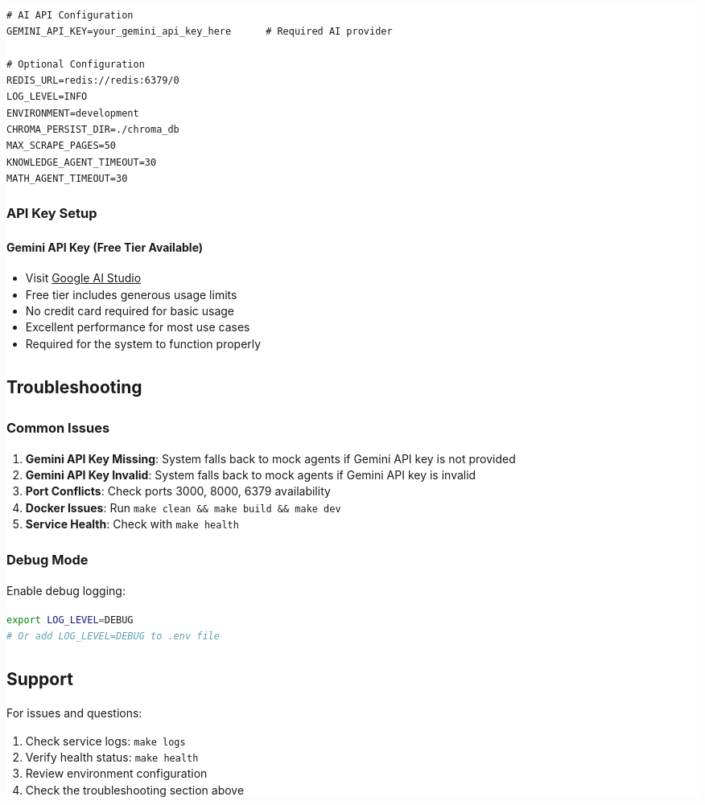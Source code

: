 ```env
# AI API Configuration
GEMINI_API_KEY=your_gemini_api_key_here      # Required AI provider

# Optional Configuration
REDIS_URL=redis://redis:6379/0
LOG_LEVEL=INFO
ENVIRONMENT=development
CHROMA_PERSIST_DIR=./chroma_db
MAX_SCRAPE_PAGES=50
KNOWLEDGE_AGENT_TIMEOUT=30
MATH_AGENT_TIMEOUT=30
```

### API Key Setup

#### Gemini API Key (Free Tier Available)

- Visit [Google AI Studio](https://aistudio.google.com/app/apikey)
- Free tier includes generous usage limits
- No credit card required for basic usage
- Excellent performance for most use cases
- Required for the system to function properly

## Troubleshooting

### Common Issues

1. **Gemini API Key Missing**: System falls back to mock agents if Gemini API key is not provided
2. **Gemini API Key Invalid**: System falls back to mock agents if Gemini API key is invalid
3. **Port Conflicts**: Check ports 3000, 8000, 6379 availability
4. **Docker Issues**: Run `make clean && make build && make dev`
5. **Service Health**: Check with `make health`

### Debug Mode

Enable debug logging:

```bash
export LOG_LEVEL=DEBUG
# Or add LOG_LEVEL=DEBUG to .env file
```

## Support

For issues and questions:

1. Check service logs: `make logs`
2. Verify health status: `make health`
3. Review environment configuration
4. Check the troubleshooting section above
